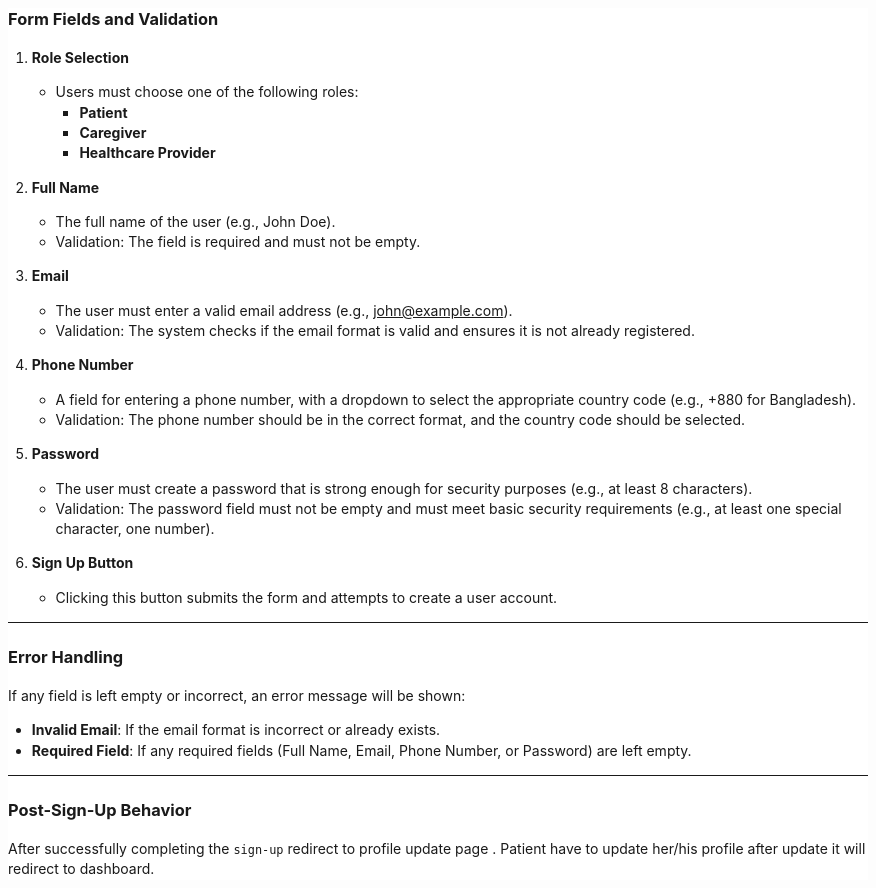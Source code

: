 ### **Form Fields and Validation**

1. **Role Selection**  
   - Users must choose one of the following roles:
     - **Patient**  
     - **Caregiver**  
     - **Healthcare Provider**

2. **Full Name**  
   - The full name of the user (e.g., John Doe).
   - Validation: The field is required and must not be empty.

3. **Email**  
   - The user must enter a valid email address (e.g., john@example.com).
   - Validation: The system checks if the email format is valid and ensures it is not already registered.

4. **Phone Number**  
   - A field for entering a phone number, with a dropdown to select the appropriate country code (e.g., +880 for Bangladesh).
   - Validation: The phone number should be in the correct format, and the country code should be selected.

5. **Password**  
   - The user must create a password that is strong enough for security purposes (e.g., at least 8 characters).
   - Validation: The password field must not be empty and must meet basic security requirements (e.g., at least one special character, one number).

6. **Sign Up Button**  
   - Clicking this button submits the form and attempts to create a user account.



---

### **Error Handling**

If any field is left empty or incorrect, an error message will be shown:
- **Invalid Email**: If the email format is incorrect or already exists.
- **Required Field**: If any required fields (Full Name, Email, Phone Number, or Password) are left empty.


---

### **Post-Sign-Up Behavior**
After successfully completing the `sign-up` redirect to profile update page . Patient have to update her/his profile after update it will redirect to dashboard.
